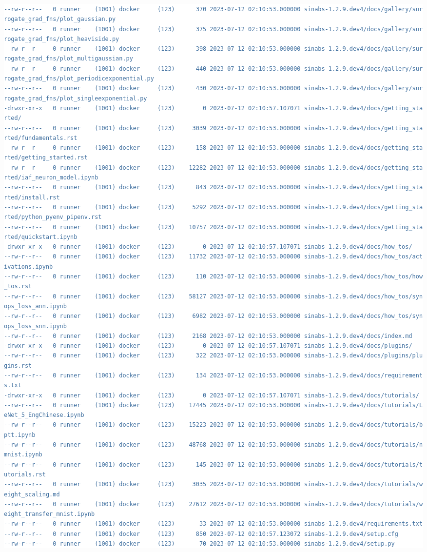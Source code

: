 ```diff
--rw-r--r--   0 runner    (1001) docker     (123)      370 2023-07-12 02:10:53.000000 sinabs-1.2.9.dev4/docs/gallery/surrogate_grad_fns/plot_gaussian.py
--rw-r--r--   0 runner    (1001) docker     (123)      375 2023-07-12 02:10:53.000000 sinabs-1.2.9.dev4/docs/gallery/surrogate_grad_fns/plot_heaviside.py
--rw-r--r--   0 runner    (1001) docker     (123)      398 2023-07-12 02:10:53.000000 sinabs-1.2.9.dev4/docs/gallery/surrogate_grad_fns/plot_multigaussian.py
--rw-r--r--   0 runner    (1001) docker     (123)      440 2023-07-12 02:10:53.000000 sinabs-1.2.9.dev4/docs/gallery/surrogate_grad_fns/plot_periodicexponential.py
--rw-r--r--   0 runner    (1001) docker     (123)      430 2023-07-12 02:10:53.000000 sinabs-1.2.9.dev4/docs/gallery/surrogate_grad_fns/plot_singleexponential.py
-drwxr-xr-x   0 runner    (1001) docker     (123)        0 2023-07-12 02:10:57.107071 sinabs-1.2.9.dev4/docs/getting_started/
--rw-r--r--   0 runner    (1001) docker     (123)     3039 2023-07-12 02:10:53.000000 sinabs-1.2.9.dev4/docs/getting_started/fundamentals.rst
--rw-r--r--   0 runner    (1001) docker     (123)      158 2023-07-12 02:10:53.000000 sinabs-1.2.9.dev4/docs/getting_started/getting_started.rst
--rw-r--r--   0 runner    (1001) docker     (123)    12282 2023-07-12 02:10:53.000000 sinabs-1.2.9.dev4/docs/getting_started/iaf_neuron_model.ipynb
--rw-r--r--   0 runner    (1001) docker     (123)      843 2023-07-12 02:10:53.000000 sinabs-1.2.9.dev4/docs/getting_started/install.rst
--rw-r--r--   0 runner    (1001) docker     (123)     5292 2023-07-12 02:10:53.000000 sinabs-1.2.9.dev4/docs/getting_started/python_pyenv_pipenv.rst
--rw-r--r--   0 runner    (1001) docker     (123)    10757 2023-07-12 02:10:53.000000 sinabs-1.2.9.dev4/docs/getting_started/quickstart.ipynb
-drwxr-xr-x   0 runner    (1001) docker     (123)        0 2023-07-12 02:10:57.107071 sinabs-1.2.9.dev4/docs/how_tos/
--rw-r--r--   0 runner    (1001) docker     (123)    11732 2023-07-12 02:10:53.000000 sinabs-1.2.9.dev4/docs/how_tos/activations.ipynb
--rw-r--r--   0 runner    (1001) docker     (123)      110 2023-07-12 02:10:53.000000 sinabs-1.2.9.dev4/docs/how_tos/how_tos.rst
--rw-r--r--   0 runner    (1001) docker     (123)    58127 2023-07-12 02:10:53.000000 sinabs-1.2.9.dev4/docs/how_tos/synops_loss_ann.ipynb
--rw-r--r--   0 runner    (1001) docker     (123)     6982 2023-07-12 02:10:53.000000 sinabs-1.2.9.dev4/docs/how_tos/synops_loss_snn.ipynb
--rw-r--r--   0 runner    (1001) docker     (123)     2168 2023-07-12 02:10:53.000000 sinabs-1.2.9.dev4/docs/index.md
-drwxr-xr-x   0 runner    (1001) docker     (123)        0 2023-07-12 02:10:57.107071 sinabs-1.2.9.dev4/docs/plugins/
--rw-r--r--   0 runner    (1001) docker     (123)      322 2023-07-12 02:10:53.000000 sinabs-1.2.9.dev4/docs/plugins/plugins.rst
--rw-r--r--   0 runner    (1001) docker     (123)      134 2023-07-12 02:10:53.000000 sinabs-1.2.9.dev4/docs/requirements.txt
-drwxr-xr-x   0 runner    (1001) docker     (123)        0 2023-07-12 02:10:57.107071 sinabs-1.2.9.dev4/docs/tutorials/
--rw-r--r--   0 runner    (1001) docker     (123)    17445 2023-07-12 02:10:53.000000 sinabs-1.2.9.dev4/docs/tutorials/LeNet_5_EngChinese.ipynb
--rw-r--r--   0 runner    (1001) docker     (123)    15223 2023-07-12 02:10:53.000000 sinabs-1.2.9.dev4/docs/tutorials/bptt.ipynb
--rw-r--r--   0 runner    (1001) docker     (123)    48768 2023-07-12 02:10:53.000000 sinabs-1.2.9.dev4/docs/tutorials/nmnist.ipynb
--rw-r--r--   0 runner    (1001) docker     (123)      145 2023-07-12 02:10:53.000000 sinabs-1.2.9.dev4/docs/tutorials/tutorials.rst
--rw-r--r--   0 runner    (1001) docker     (123)     3035 2023-07-12 02:10:53.000000 sinabs-1.2.9.dev4/docs/tutorials/weight_scaling.md
--rw-r--r--   0 runner    (1001) docker     (123)    27612 2023-07-12 02:10:53.000000 sinabs-1.2.9.dev4/docs/tutorials/weight_transfer_mnist.ipynb
--rw-r--r--   0 runner    (1001) docker     (123)       33 2023-07-12 02:10:53.000000 sinabs-1.2.9.dev4/requirements.txt
--rw-r--r--   0 runner    (1001) docker     (123)      850 2023-07-12 02:10:57.123072 sinabs-1.2.9.dev4/setup.cfg
--rw-r--r--   0 runner    (1001) docker     (123)       70 2023-07-12 02:10:53.000000 sinabs-1.2.9.dev4/setup.py
```